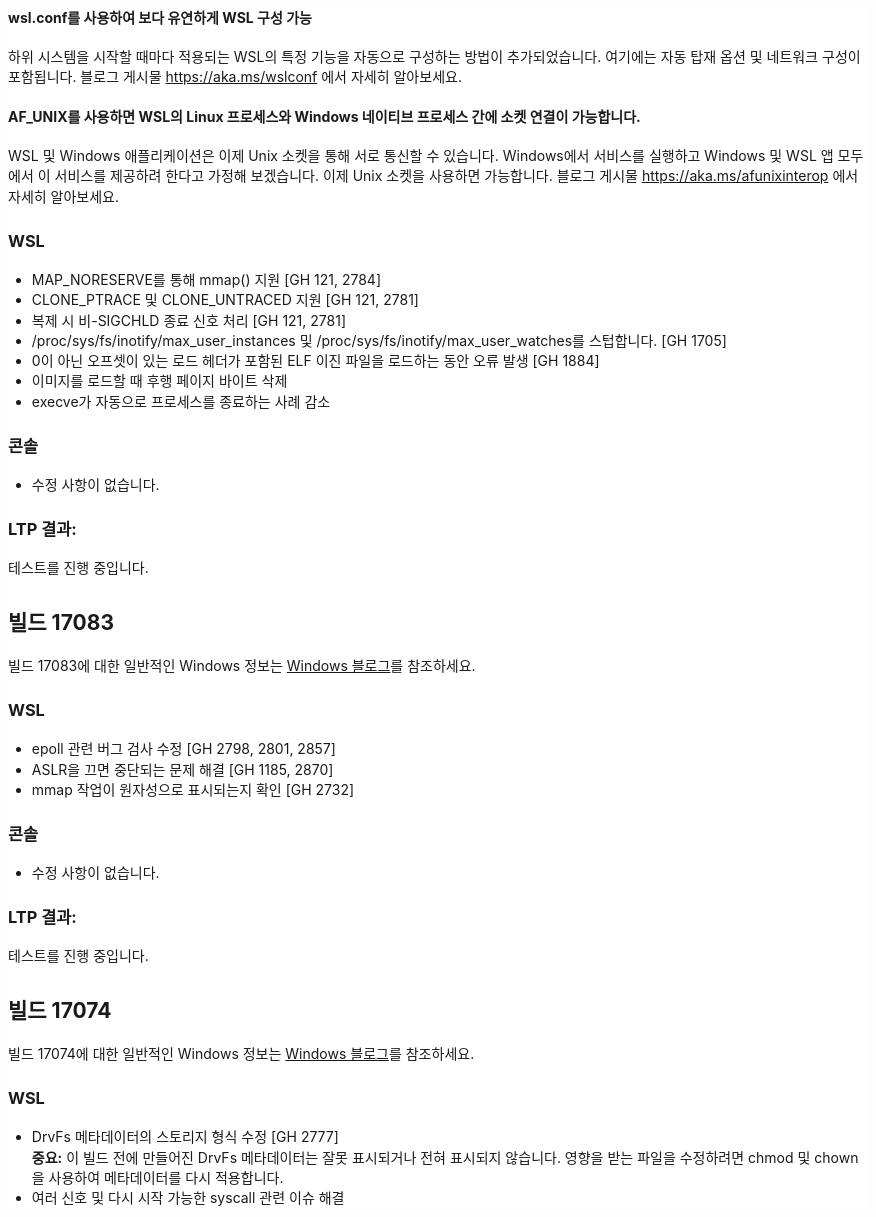 #### <a name="wsl-is-more-configurable-with-wslconf"></a>wsl.conf를 사용하여 보다 유연하게 WSL 구성 가능
하위 시스템을 시작할 때마다 적용되는 WSL의 특정 기능을 자동으로 구성하는 방법이 추가되었습니다. 여기에는 자동 탑재 옵션 및 네트워크 구성이 포함됩니다. 블로그 게시물 https://aka.ms/wslconf 에서 자세히 알아보세요.

#### <a name="af_unix-allows-socket-connections-between-linux-processes-on-wsl-and-windows-native-processes"></a>AF_UNIX를 사용하면 WSL의 Linux 프로세스와 Windows 네이티브 프로세스 간에 소켓 연결이 가능합니다.
WSL 및 Windows 애플리케이션은 이제 Unix 소켓을 통해 서로 통신할 수 있습니다. Windows에서 서비스를 실행하고 Windows 및 WSL 앱 모두에서 이 서비스를 제공하려 한다고 가정해 보겠습니다. 이제 Unix 소켓을 사용하면 가능합니다. 블로그 게시물 https://aka.ms/afunixinterop 에서 자세히 알아보세요.

### <a name="wsl"></a>WSL
* MAP_NORESERVE를 통해 mmap() 지원 [GH 121, 2784]
* CLONE_PTRACE 및 CLONE_UNTRACED 지원 [GH 121, 2781]
* 복제 시 비-SIGCHLD 종료 신호 처리 [GH 121, 2781]
* /proc/sys/fs/inotify/max_user_instances 및 /proc/sys/fs/inotify/max_user_watches를 스텁합니다. [GH 1705]
* 0이 아닌 오프셋이 있는 로드 헤더가 포함된 ELF 이진 파일을 로드하는 동안 오류 발생 [GH 1884]
* 이미지를 로드할 때 후행 페이지 바이트 삭제
* execve가 자동으로 프로세스를 종료하는 사례 감소

### <a name="console"></a>콘솔
* 수정 사항이 없습니다.

### <a name="ltp-results"></a>LTP 결과:
테스트를 진행 중입니다.

## <a name="build-17083"></a>빌드 17083
빌드 17083에 대한 일반적인 Windows 정보는 [Windows 블로그](https://blogs.windows.com/windowsexperience/2018/01/24/announcing-windows-10-insider-preview-build-17083-for-pc/)를 참조하세요.

### <a name="wsl"></a>WSL
* epoll 관련 버그 검사 수정 [GH 2798, 2801, 2857]
* ASLR을 끄면 중단되는 문제 해결 [GH 1185, 2870]
* mmap 작업이 원자성으로 표시되는지 확인 [GH 2732]

### <a name="console"></a>콘솔
* 수정 사항이 없습니다.

### <a name="ltp-results"></a>LTP 결과:
테스트를 진행 중입니다.

## <a name="build-17074"></a>빌드 17074
빌드 17074에 대한 일반적인 Windows 정보는 [Windows 블로그](https://blogs.windows.com/windowsexperience/2018/01/11/announcing-windows-10-insider-preview-build-17074-pc/)를 참조하세요.

### <a name="wsl"></a>WSL
* DrvFs 메타데이터의 스토리지 형식 수정 [GH 2777] </br>
**중요:** 이 빌드 전에 만들어진 DrvFs 메타데이터는 잘못 표시되거나 전혀 표시되지 않습니다. 영향을 받는 파일을 수정하려면 chmod 및 chown을 사용하여 메타데이터를 다시 적용합니다.
* 여러 신호 및 다시 시작 가능한 syscall 관련 이슈 해결
